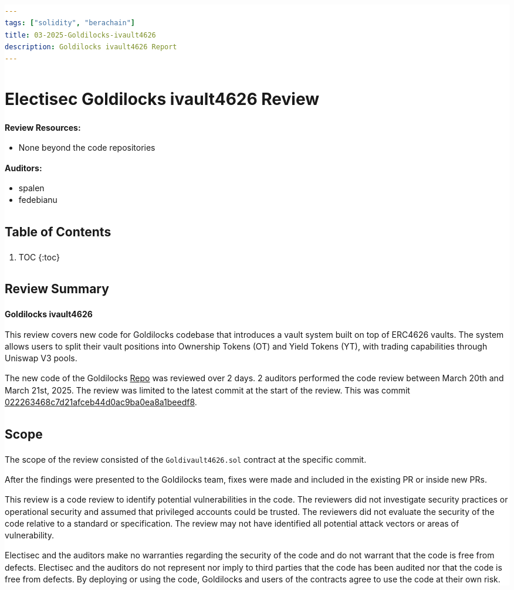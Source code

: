 ```yaml
---
tags: ["solidity", "berachain"]
title: 03-2025-Goldilocks-ivault4626
description: Goldilocks ivault4626 Report
---
```


# Electisec Goldilocks ivault4626 Review 

**Review Resources:**

- None beyond the code repositories

**Auditors:**

- spalen
- fedebianu

## Table of Contents 

1. TOC
{:toc}

## Review Summary

**Goldilocks ivault4626**

This review covers new code for Goldilocks codebase that introduces a vault system built on top of ERC4626 vaults. The system allows users to split their vault positions into Ownership Tokens (OT) and Yield Tokens (YT), with trading capabilities through Uniswap V3 pools.

The new code of the Goldilocks [Repo](https://github.com/0xgeeb/goldilocks-core) was reviewed over 2 days. 2 auditors performed the code review between March 20th and March 21st, 2025. The review was limited to the latest commit at the start of the review. This was commit [022263468c7d21afceb44d0ac9ba0ea8a1beedf8](https://github.com/0xgeeb/goldilocks-core/tree/022263468c7d21afceb44d0ac9ba0ea8a1beedf8).

## Scope

The scope of the review consisted of the `Goldivault4626.sol` contract at the specific commit.

After the findings were presented to the Goldilocks team, fixes were made and included in the existing PR or inside new PRs.

This review is a code review to identify potential vulnerabilities in the code. The reviewers did not investigate security practices or operational security and assumed that privileged accounts could be trusted. The reviewers did not evaluate the security of the code relative to a standard or specification. The review may not have identified all potential attack vectors or areas of vulnerability.

Electisec and the auditors make no warranties regarding the security of the code and do not warrant that the code is free from defects. Electisec and the auditors do not represent nor imply to third parties that the code has been audited nor that the code is free from defects. By deploying or using the code, Goldilocks and users of the contracts agree to use the code at their own risk.
